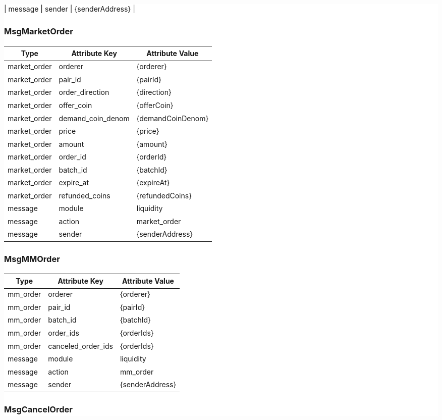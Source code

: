 | message     | sender            | {senderAddress}   |

### MsgMarketOrder

| Type         | Attribute Key     | Attribute Value   |
| ------------ | ----------------- | ----------------- |
| market_order | orderer           | {orderer}         |
| market_order | pair_id           | {pairId}          |
| market_order | order_direction   | {direction}       |
| market_order | offer_coin        | {offerCoin}       |
| market_order | demand_coin_denom | {demandCoinDenom} |
| market_order | price             | {price}           |
| market_order | amount            | {amount}          |
| market_order | order_id          | {orderId}         |
| market_order | batch_id          | {batchId}         |
| market_order | expire_at         | {expireAt}        |
| market_order | refunded_coins    | {refundedCoins}   |
| message      | module            | liquidity         |
| message      | action            | market_order      |
| message      | sender            | {senderAddress}   |

### MsgMMOrder

| Type     | Attribute Key      | Attribute Value |
| -------- | ------------------ | --------------- |
| mm_order | orderer            | {orderer}       |
| mm_order | pair_id            | {pairId}        |
| mm_order | batch_id           | {batchId}       |
| mm_order | order_ids          | {orderIds}      |
| mm_order | canceled_order_ids | {orderIds}      |
| message  | module             | liquidity       |
| message  | action             | mm_order        |
| message  | sender             | {senderAddress} |

### MsgCancelOrder
